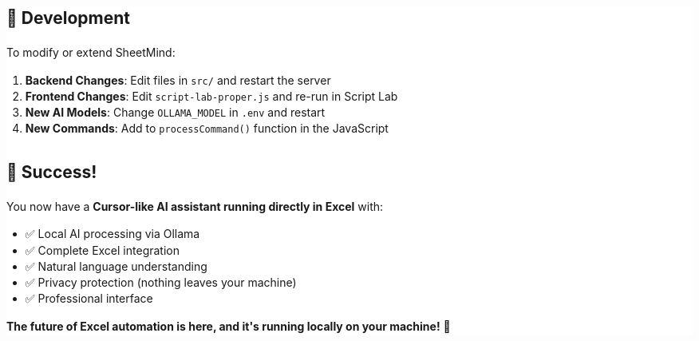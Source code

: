 ## 🔄 Development

To modify or extend SheetMind:

1. **Backend Changes**: Edit files in `src/` and restart the server
2. **Frontend Changes**: Edit `script-lab-proper.js` and re-run in Script Lab
3. **New AI Models**: Change `OLLAMA_MODEL` in `.env` and restart
4. **New Commands**: Add to `processCommand()` function in the JavaScript

## 🎊 Success!

You now have a **Cursor-like AI assistant running directly in Excel** with:
- ✅ Local AI processing via Ollama
- ✅ Complete Excel integration 
- ✅ Natural language understanding
- ✅ Privacy protection (nothing leaves your machine)
- ✅ Professional interface

**The future of Excel automation is here, and it's running locally on your machine!** 🚀 